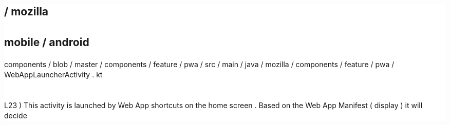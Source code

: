 /
mozilla
-
mobile
/
android
-
components
/
blob
/
master
/
components
/
feature
/
pwa
/
src
/
main
/
java
/
mozilla
/
components
/
feature
/
pwa
/
WebAppLauncherActivity
.
kt
#
L23
)
This
activity
is
launched
by
Web
App
shortcuts
on
the
home
screen
.
Based
on
the
Web
App
Manifest
(
display
)
it
will
decide